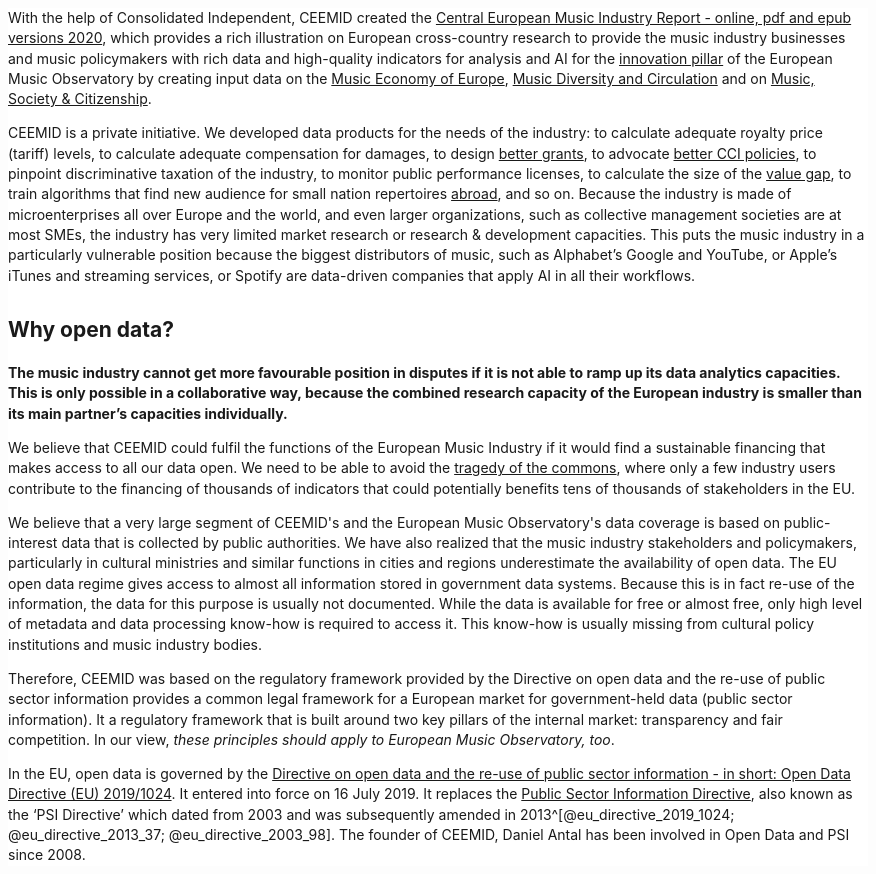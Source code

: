 With the help of Consolidated Independent, CEEMID created the [Central European Music Industry Report - online, pdf and epub versions 2020](http://ceereport2020.ceemid.eu/appendix.html), which provides a rich illustration on European cross-country research to provide the music industry businesses and music policymakers with rich data and  high-quality indicators for analysis and AI for the [innovation pillar](https://documentation.ceemid.eu/index.php?title=Innovation_pillar) of the European Music Observatory by creating input data on the  [Music Economy of Europe](https://documentation.ceemid.eu/index.php?title=Music_Economy_of_Europe), [Music Diversity and Circulation](https://documentation.ceemid.eu/index.php?title=Music_Diversity_and_Circulation) and on [Music, Society & Citizenship](https://documentation.ceemid.eu/index.php?title=Music,_Society_and_Citizenship).

CEEMID is a private initiative. We developed data products for the needs of the industry: to calculate adequate royalty price (tariff) levels, to calculate adequate compensation for damages, to design [better grants](https://danielantal.eu/project/grants/), to advocate [better CCI policies](https://danielantal.eu/tags/cci/), to pinpoint discriminative taxation of the industry, to monitor public performance licenses, to calculate the size of the [value gap](https://danielantal.eu/tags/value-gap/),  to train algorithms that find new audience for small nation repertoires [abroad](https://danielantal.eu/project/music-export/), and so on. Because the industry is made of microenterprises all over Europe and the world, and even larger organizations, such as collective management societies are at most SMEs, the industry has very limited market research or research & development capacities. This puts the music industry in a particularly vulnerable position because the biggest distributors of music, such as Alphabet’s Google and YouTube, or Apple’s iTunes and streaming services, or Spotify are data-driven companies that apply AI in all their workflows.

## Why open data?
**The music industry cannot get more favourable position in disputes if it is not able to ramp up its data analytics capacities. This is only possible in a collaborative way, because the combined research capacity of the European industry is smaller than its main partner’s capacities individually.**

We believe that CEEMID could fulfil the functions of the European Music Industry if it would find a sustainable financing that makes access to all our data open. We need to be able to avoid the [tragedy of the commons](https://en.wikipedia.org/wiki/Tragedy_of_the_commons), where only a few industry users contribute to the financing of thousands of indicators that could potentially benefits tens of thousands of stakeholders in the EU.

We believe that a very large segment of CEEMID's and the European Music Observatory's data coverage is based on public-interest data that is collected by public authorities.  We have also realized that the music industry stakeholders and policymakers, particularly in cultural ministries and similar functions in cities and regions underestimate the availability of open data.  The EU open data regime gives access to almost all information stored in government data systems. Because this is in fact re-use of the information, the data for this purpose is usually not documented. While the data is available for free or almost free, only high level of metadata and data processing know-how is required to access it. This know-how is usually missing from cultural policy institutions and music industry bodies.

Therefore, CEEMID was based on the regulatory framework provided by the Directive on open data and the re-use of public sector information provides a common legal framework for a European market for government-held data (public sector information). It a regulatory framework that is built around two key pillars of the internal market: transparency and fair competition.  In our view, *these principles should apply to European Music Observatory, too*.

In the EU, open data is governed by the [Directive on open data and the re-use of public sector information - in short: Open Data Directive (EU) 2019/1024](https://eur-lex.europa.eu/legal-content/EN/TXT/?qid=1561563110433&uri=CELEX:32019L1024). It entered into force on 16 July 2019. It replaces the [Public Sector Information Directive](https://eur-lex.europa.eu/legal-content/en/ALL/?uri=CELEX:32003L0098), also known as the ‘PSI Directive’ which dated from 2003 and was subsequently amended in 2013^[@eu_directive_2019_1024; @eu_directive_2013_37; @eu_directive_2003_98]. The founder of CEEMID, Daniel Antal has been involved in Open Data and PSI since 2008.
